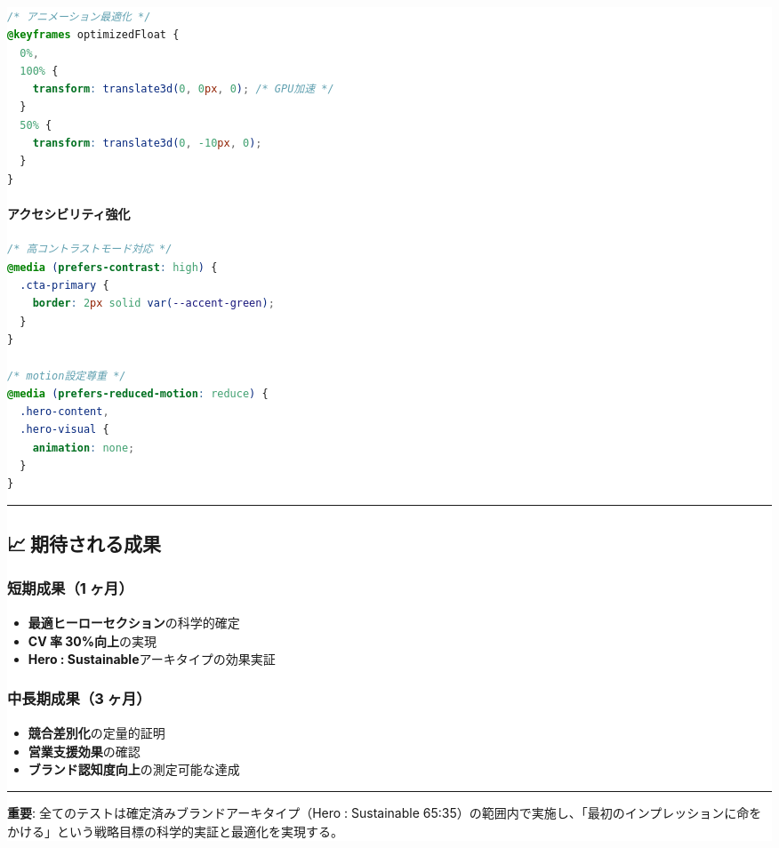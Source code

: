 ```css
/* アニメーション最適化 */
@keyframes optimizedFloat {
  0%,
  100% {
    transform: translate3d(0, 0px, 0); /* GPU加速 */
  }
  50% {
    transform: translate3d(0, -10px, 0);
  }
}
```

#### **アクセシビリティ強化**

```css
/* 高コントラストモード対応 */
@media (prefers-contrast: high) {
  .cta-primary {
    border: 2px solid var(--accent-green);
  }
}

/* motion設定尊重 */
@media (prefers-reduced-motion: reduce) {
  .hero-content,
  .hero-visual {
    animation: none;
  }
}
```

---

## 📈 **期待される成果**

### **短期成果（1 ヶ月）**

- **最適ヒーローセクション**の科学的確定
- **CV 率 30%向上**の実現
- **Hero : Sustainable**アーキタイプの効果実証

### **中長期成果（3 ヶ月）**

- **競合差別化**の定量的証明
- **営業支援効果**の確認
- **ブランド認知度向上**の測定可能な達成

---

**重要**: 全てのテストは確定済みブランドアーキタイプ（Hero : Sustainable 65:35）の範囲内で実施し、「最初のインプレッションに命をかける」という戦略目標の科学的実証と最適化を実現する。
